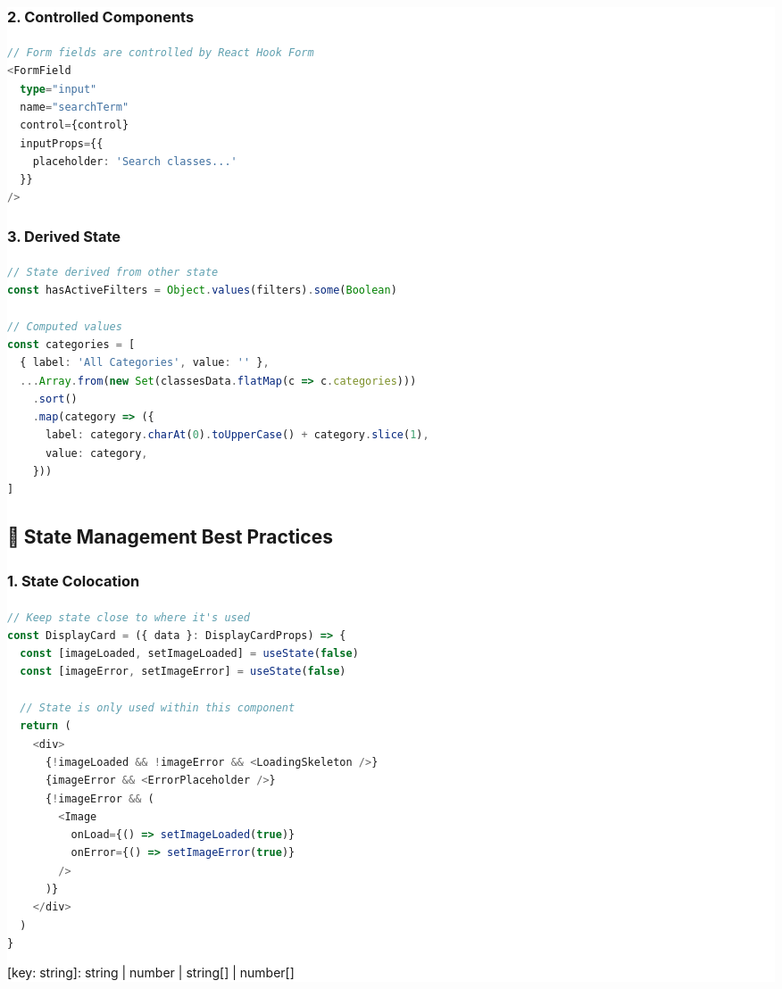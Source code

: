 ### 2. Controlled Components
```typescript
// Form fields are controlled by React Hook Form
<FormField
  type="input"
  name="searchTerm"
  control={control}
  inputProps={{
    placeholder: 'Search classes...'
  }}
/>
```

### 3. Derived State
```typescript
// State derived from other state
const hasActiveFilters = Object.values(filters).some(Boolean)

// Computed values
const categories = [
  { label: 'All Categories', value: '' },
  ...Array.from(new Set(classesData.flatMap(c => c.categories)))
    .sort()
    .map(category => ({
      label: category.charAt(0).toUpperCase() + category.slice(1),
      value: category,
    }))
]
```

## 🎯 State Management Best Practices

### 1. State Colocation
```typescript
// Keep state close to where it's used
const DisplayCard = ({ data }: DisplayCardProps) => {
  const [imageLoaded, setImageLoaded] = useState(false)
  const [imageError, setImageError] = useState(false)
  
  // State is only used within this component
  return (
    <div>
      {!imageLoaded && !imageError && <LoadingSkeleton />}
      {imageError && <ErrorPlaceholder />}
      {!imageError && (
        <Image
          onLoad={() => setImageLoaded(true)}
          onError={() => setImageError(true)}
        />
      )}
    </div>
  )
}
```


  [key: string]: string | number | string[] | number[]